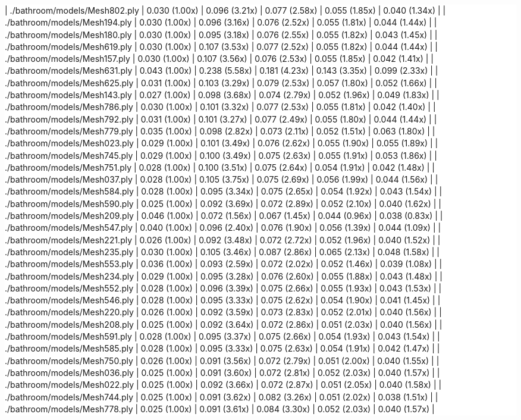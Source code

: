| ./bathroom/models/Mesh802.ply          |        0.030    (1.00x) |        0.096    (3.21x) |        0.077    (2.58x) |        0.055    (1.85x) |        0.040    (1.34x) |
| ./bathroom/models/Mesh194.ply          |        0.030    (1.00x) |        0.096    (3.16x) |        0.076    (2.52x) |        0.055    (1.81x) |        0.044    (1.44x) |
| ./bathroom/models/Mesh180.ply          |        0.030    (1.00x) |        0.095    (3.18x) |        0.076    (2.55x) |        0.055    (1.82x) |        0.043    (1.45x) |
| ./bathroom/models/Mesh619.ply          |        0.030    (1.00x) |        0.107    (3.53x) |        0.077    (2.52x) |        0.055    (1.82x) |        0.044    (1.44x) |
| ./bathroom/models/Mesh157.ply          |        0.030    (1.00x) |        0.107    (3.56x) |        0.076    (2.53x) |        0.055    (1.85x) |        0.042    (1.41x) |
| ./bathroom/models/Mesh631.ply          |        0.043    (1.00x) |        0.238    (5.58x) |        0.181    (4.23x) |        0.143    (3.35x) |        0.099    (2.33x) |
| ./bathroom/models/Mesh625.ply          |        0.031    (1.00x) |        0.103    (3.29x) |        0.079    (2.53x) |        0.057    (1.80x) |        0.052    (1.66x) |
| ./bathroom/models/Mesh143.ply          |        0.027    (1.00x) |        0.098    (3.68x) |        0.074    (2.79x) |        0.052    (1.96x) |        0.049    (1.83x) |
| ./bathroom/models/Mesh786.ply          |        0.030    (1.00x) |        0.101    (3.32x) |        0.077    (2.53x) |        0.055    (1.81x) |        0.042    (1.40x) |
| ./bathroom/models/Mesh792.ply          |        0.031    (1.00x) |        0.101    (3.27x) |        0.077    (2.49x) |        0.055    (1.80x) |        0.044    (1.44x) |
| ./bathroom/models/Mesh779.ply          |        0.035    (1.00x) |        0.098    (2.82x) |        0.073    (2.11x) |        0.052    (1.51x) |        0.063    (1.80x) |
| ./bathroom/models/Mesh023.ply          |        0.029    (1.00x) |        0.101    (3.49x) |        0.076    (2.62x) |        0.055    (1.90x) |        0.055    (1.89x) |
| ./bathroom/models/Mesh745.ply          |        0.029    (1.00x) |        0.100    (3.49x) |        0.075    (2.63x) |        0.055    (1.91x) |        0.053    (1.86x) |
| ./bathroom/models/Mesh751.ply          |        0.028    (1.00x) |        0.100    (3.51x) |        0.075    (2.64x) |        0.054    (1.91x) |        0.042    (1.48x) |
| ./bathroom/models/Mesh037.ply          |        0.028    (1.00x) |        0.105    (3.75x) |        0.075    (2.69x) |        0.056    (1.99x) |        0.044    (1.56x) |
| ./bathroom/models/Mesh584.ply          |        0.028    (1.00x) |        0.095    (3.34x) |        0.075    (2.65x) |        0.054    (1.92x) |        0.043    (1.54x) |
| ./bathroom/models/Mesh590.ply          |        0.025    (1.00x) |        0.092    (3.69x) |        0.072    (2.89x) |        0.052    (2.10x) |        0.040    (1.62x) |
| ./bathroom/models/Mesh209.ply          |        0.046    (1.00x) |        0.072    (1.56x) |        0.067    (1.45x) |        0.044    (0.96x) |        0.038    (0.83x) |
| ./bathroom/models/Mesh547.ply          |        0.040    (1.00x) |        0.096    (2.40x) |        0.076    (1.90x) |        0.056    (1.39x) |        0.044    (1.09x) |
| ./bathroom/models/Mesh221.ply          |        0.026    (1.00x) |        0.092    (3.48x) |        0.072    (2.72x) |        0.052    (1.96x) |        0.040    (1.52x) |
| ./bathroom/models/Mesh235.ply          |        0.030    (1.00x) |        0.105    (3.46x) |        0.087    (2.86x) |        0.065    (2.13x) |        0.048    (1.58x) |
| ./bathroom/models/Mesh553.ply          |        0.036    (1.00x) |        0.093    (2.59x) |        0.072    (2.02x) |        0.052    (1.46x) |        0.039    (1.08x) |
| ./bathroom/models/Mesh234.ply          |        0.029    (1.00x) |        0.095    (3.28x) |        0.076    (2.60x) |        0.055    (1.88x) |        0.043    (1.48x) |
| ./bathroom/models/Mesh552.ply          |        0.028    (1.00x) |        0.096    (3.39x) |        0.075    (2.66x) |        0.055    (1.93x) |        0.043    (1.53x) |
| ./bathroom/models/Mesh546.ply          |        0.028    (1.00x) |        0.095    (3.33x) |        0.075    (2.62x) |        0.054    (1.90x) |        0.041    (1.45x) |
| ./bathroom/models/Mesh220.ply          |        0.026    (1.00x) |        0.092    (3.59x) |        0.073    (2.83x) |        0.052    (2.01x) |        0.040    (1.56x) |
| ./bathroom/models/Mesh208.ply          |        0.025    (1.00x) |        0.092    (3.64x) |        0.072    (2.86x) |        0.051    (2.03x) |        0.040    (1.56x) |
| ./bathroom/models/Mesh591.ply          |        0.028    (1.00x) |        0.095    (3.37x) |        0.075    (2.66x) |        0.054    (1.93x) |        0.043    (1.54x) |
| ./bathroom/models/Mesh585.ply          |        0.028    (1.00x) |        0.095    (3.33x) |        0.075    (2.63x) |        0.054    (1.91x) |        0.042    (1.47x) |
| ./bathroom/models/Mesh750.ply          |        0.026    (1.00x) |        0.091    (3.56x) |        0.072    (2.79x) |        0.051    (2.00x) |        0.040    (1.55x) |
| ./bathroom/models/Mesh036.ply          |        0.025    (1.00x) |        0.091    (3.60x) |        0.072    (2.81x) |        0.052    (2.03x) |        0.040    (1.57x) |
| ./bathroom/models/Mesh022.ply          |        0.025    (1.00x) |        0.092    (3.66x) |        0.072    (2.87x) |        0.051    (2.05x) |        0.040    (1.58x) |
| ./bathroom/models/Mesh744.ply          |        0.025    (1.00x) |        0.091    (3.62x) |        0.082    (3.26x) |        0.051    (2.02x) |        0.038    (1.51x) |
| ./bathroom/models/Mesh778.ply          |        0.025    (1.00x) |        0.091    (3.61x) |        0.084    (3.30x) |        0.052    (2.03x) |        0.040    (1.57x) |